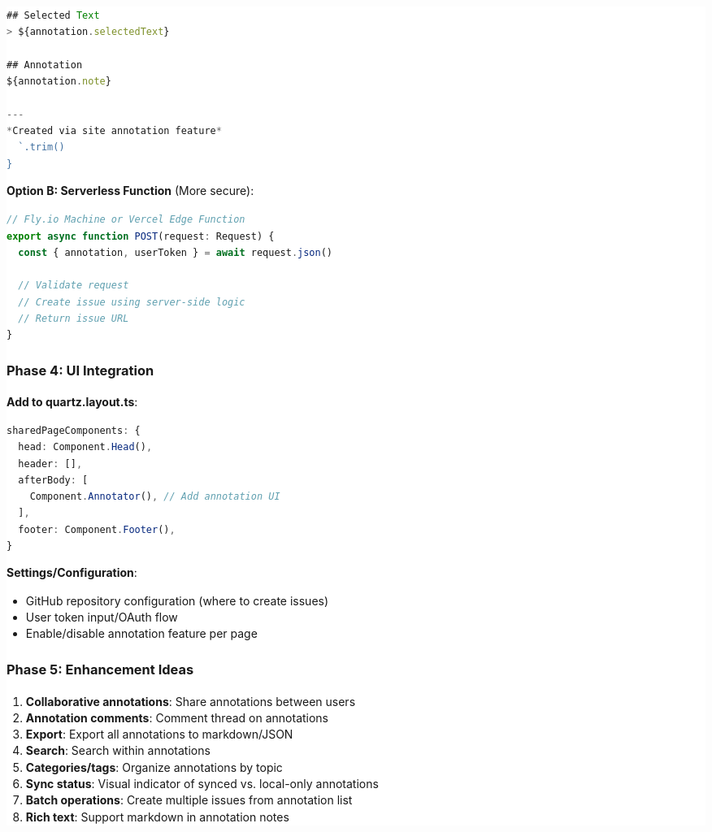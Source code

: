 ```typescript
## Selected Text
> ${annotation.selectedText}

## Annotation
${annotation.note}

---
*Created via site annotation feature*
  `.trim()
}
```

**Option B: Serverless Function** (More secure):
```typescript
// Fly.io Machine or Vercel Edge Function
export async function POST(request: Request) {
  const { annotation, userToken } = await request.json()

  // Validate request
  // Create issue using server-side logic
  // Return issue URL
}
```

### Phase 4: UI Integration

**Add to quartz.layout.ts**:
```typescript
sharedPageComponents: {
  head: Component.Head(),
  header: [],
  afterBody: [
    Component.Annotator(), // Add annotation UI
  ],
  footer: Component.Footer(),
}
```

**Settings/Configuration**:
- GitHub repository configuration (where to create issues)
- User token input/OAuth flow
- Enable/disable annotation feature per page

### Phase 5: Enhancement Ideas

1. **Collaborative annotations**: Share annotations between users
2. **Annotation comments**: Comment thread on annotations
3. **Export**: Export all annotations to markdown/JSON
4. **Search**: Search within annotations
5. **Categories/tags**: Organize annotations by topic
6. **Sync status**: Visual indicator of synced vs. local-only annotations
7. **Batch operations**: Create multiple issues from annotation list
8. **Rich text**: Support markdown in annotation notes
